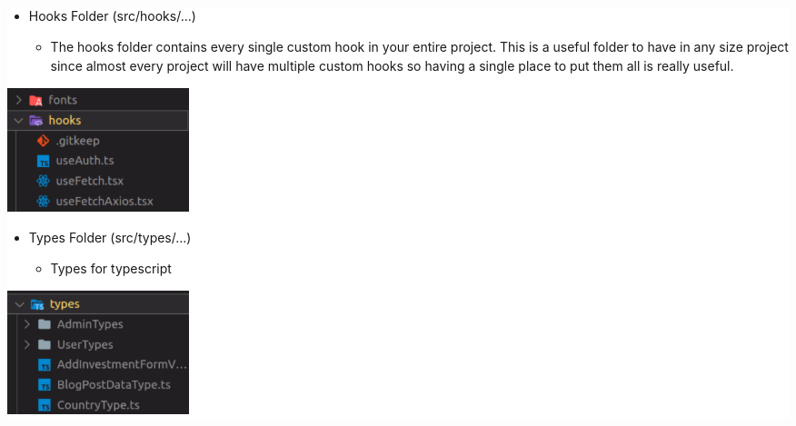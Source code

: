 - Hooks Folder (src/hooks/...)

  - The hooks folder contains every single custom hook in your entire project. This is a useful folder to have in any size project since almost every project will have multiple custom hooks so having a single place to put them all is really useful.

<img src="hooks.png" alt="hooks folder" width="200"/>

- Types Folder (src/types/...)

  - Types for typescript

<img src="types.png" alt="types folder" width="200"/>
